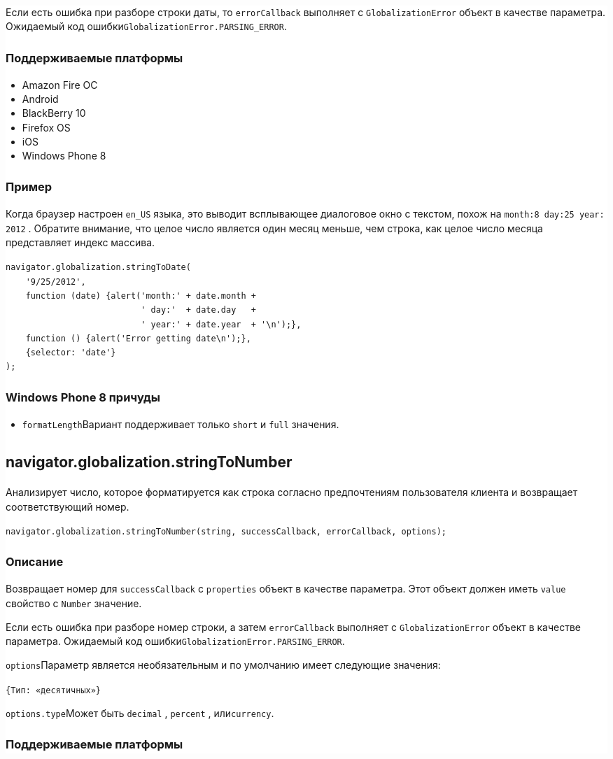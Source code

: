 Если есть ошибка при разборе строки даты, то `errorCallback` выполняет с `GlobalizationError` объект в качестве параметра. Ожидаемый код ошибки`GlobalizationError.PARSING_ERROR`.

### Поддерживаемые платформы

*   Amazon Fire ОС
*   Android
*   BlackBerry 10
*   Firefox OS
*   iOS
*   Windows Phone 8

### Пример

Когда браузер настроен `en_US` языка, это выводит всплывающее диалоговое окно с текстом, похож на `month:8 day:25 year:2012` . Обратите внимание, что целое число является один месяц меньше, чем строка, как целое число месяца представляет индекс массива.

    navigator.globalization.stringToDate(
        '9/25/2012',
        function (date) {alert('month:' + date.month +
                               ' day:'  + date.day   +
                               ' year:' + date.year  + '\n');},
        function () {alert('Error getting date\n');},
        {selector: 'date'}
    );
    

### Windows Phone 8 причуды

*   `formatLength`Вариант поддерживает только `short` и `full` значения.

## navigator.globalization.stringToNumber

Анализирует число, которое форматируется как строка согласно предпочтениям пользователя клиента и возвращает соответствующий номер.

    navigator.globalization.stringToNumber(string, successCallback, errorCallback, options);
    

### Описание

Возвращает номер для `successCallback` с `properties` объект в качестве параметра. Этот объект должен иметь `value` свойство с `Number` значение.

Если есть ошибка при разборе номер строки, а затем `errorCallback` выполняет с `GlobalizationError` объект в качестве параметра. Ожидаемый код ошибки`GlobalizationError.PARSING_ERROR`.

`options`Параметр является необязательным и по умолчанию имеет следующие значения:

    {Тип: «десятичных»}
    

`options.type`Может быть `decimal` , `percent` , или`currency`.

### Поддерживаемые платформы
